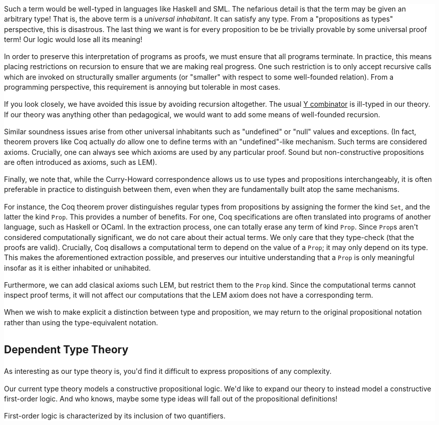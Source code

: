 Such a term would be well-typed in languages like Haskell and SML.
The nefarious detail is that the term may be given an arbitrary type! That is, the above term is a *universal inhabitant*. It can satisfy any type. From a "propositions as types" perspective, this is disastrous. The last thing we want is for every proposition to be be trivially provable by some universal proof term! Our logic would lose all its meaning!

In order to preserve this interpretation of programs as proofs, we must ensure that all programs terminate. In practice, this means placing restrictions on recursion to ensure that we are making real progress. One such restriction is to only accept recursive calls which are invoked on structurally smaller arguments (or "smaller" with respect to some well-founded relation). From a programming perspective, this requirement is annoying but tolerable in most cases.


If you look closely, we have avoided this issue by avoiding recursion altogether. The usual [Y combinator](https://en.wikipedia.org/wiki/Fixed-point_combinator#Y_combinator) is ill-typed in our theory. If our theory was anything other than pedagogical, we would want to add some means of well-founded recursion.

Similar soundness issues arise from other universal inhabitants such as "undefined" or "null" values and exceptions. (In fact, theorem provers like Coq actually *do* allow one to define terms with an "undefined"-like mechanism. Such terms are considered axioms. Crucially, one can always see which axioms are used by any particular proof. Sound but non-constructive propositions are often introduced as axioms, such as LEM).

Finally, we note that, while the Curry-Howard correspondence allows us to use types and propositions interchangeably, it is often preferable in practice to distinguish between them, even when they are fundamentally built atop the same mechanisms.

For instance, the Coq theorem prover distinguishes regular types from propositions by assigning the former the kind `Set`, and the latter the kind `Prop`. This provides a number of benefits. For one, Coq specifications are often translated into programs of another language, such as Haskell or OCaml. In the extraction process, one can totally erase any term of kind `Prop`. Since `Prop`s aren't considered computationally significant, we do not care about their actual terms. We only care that they type-check (that the proofs are valid). Crucially, Coq disallows a computational term to depend on the value of a `Prop`; it may only depend on its type. This makes the aforementioned extraction possible, and preserves our intuitive understanding that a `Prop` is only meaningful insofar as it is either inhabited or unihabited.

Furthermore, we can add clasical axioms such LEM, but restrict them to the `Prop` kind. Since the computational terms cannot inspect proof terms, it will not affect our computations that the LEM axiom does not have a corresponding term.

When we wish to make explicit a distinction between type and proposition, we may return to the original propositional notation rather than using the type-equivalent notation.

## Dependent Type Theory

As interesting as our type theory is, you'd find it difficult to express propositions of any complexity.

Our current type theory models a constructive propositional logic. We'd like to expand our theory to instead model a constructive first-order logic. And who knows, maybe some type ideas will fall out of the propositional definitions!

First-order logic is characterized by its inclusion of two quantifiers. 
